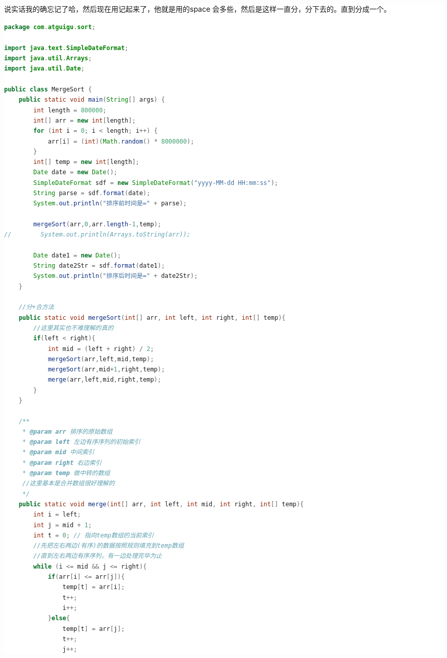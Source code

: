 说实话我的确忘记了哈，然后现在用记起来了，他就是用的space 会多些，然后是这样一直分，分下去的。直到分成一个。

```java
package com.atguigu.sort;

import java.text.SimpleDateFormat;
import java.util.Arrays;
import java.util.Date;

public class MergeSort {
    public static void main(String[] args) {
        int length = 800000;
        int[] arr = new int[length];
        for (int i = 0; i < length; i++) {
            arr[i] = (int)(Math.random() * 8000000);
        }
        int[] temp = new int[length];
        Date date = new Date();
        SimpleDateFormat sdf = new SimpleDateFormat("yyyy-MM-dd HH:mm:ss");
        String parse = sdf.format(date);
        System.out.println("排序前时间是=" + parse);

        mergeSort(arr,0,arr.length-1,temp);
//        System.out.println(Arrays.toString(arr));

        Date date1 = new Date();
        String date2Str = sdf.format(date1);
        System.out.println("排序后时间是=" + date2Str);
    }

    //分+合方法
    public static void mergeSort(int[] arr, int left, int right, int[] temp){
        //这里其实也不难理解的真的
        if(left < right){
            int mid = (left + right) / 2;
            mergeSort(arr,left,mid,temp);
            mergeSort(arr,mid+1,right,temp);
            merge(arr,left,mid,right,temp);
        }
    }

    /**
     * @param arr 排序的原始数组
     * @param left 左边有序序列的初始索引
     * @param mid 中间索引
     * @param right 右边索引
     * @param temp 做中转的数组
     //这里基本是合并数组很好理解的
     */
    public static void merge(int[] arr, int left, int mid, int right, int[] temp){
        int i = left;
        int j = mid + 1;
        int t = 0; // 指向temp数组的当前索引
        //先把左右两边(有序)的数据按照规则填充到temp数组
        //直到左右两边有序序列，有一边处理完毕为止
        while (i <= mid && j <= right){
            if(arr[i] <= arr[j]){
                temp[t] = arr[i];
                t++;
                i++;
            }else{
                temp[t] = arr[j];
                t++;
                j++;
```